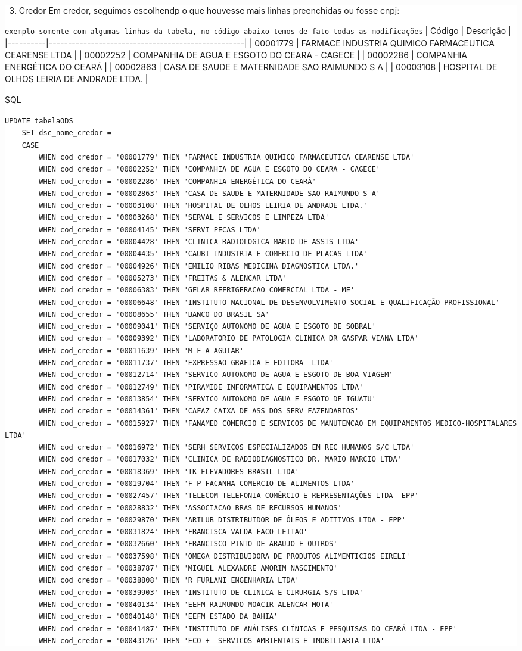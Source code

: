 3. Credor
Em credor, seguimos escolhendp o que houvesse mais linhas preenchidas ou fosse cnpj:

`exemplo somente com algumas linhas da tabela, no código abaixo temos de fato todas as modificações`
| Código   | Descrição                                        |
|----------|---------------------------------------------------|
| 00001779 | FARMACE INDUSTRIA QUIMICO FARMACEUTICA CEARENSE LTDA   |
| 00002252 | COMPANHIA DE AGUA E ESGOTO DO CEARA - CAGECE     |
| 00002286 | COMPANHIA ENERGÉTICA DO CEARÁ                     |
| 00002863 | CASA DE SAUDE E MATERNIDADE SAO RAIMUNDO S A      |
| 00003108 | HOSPITAL DE OLHOS LEIRIA DE ANDRADE LTDA.        |


SQL
```
UPDATE tabelaODS
	SET dsc_nome_credor = 
	CASE 
		WHEN cod_credor = '00001779' THEN 'FARMACE INDUSTRIA QUIMICO FARMACEUTICA CEARENSE LTDA'
		WHEN cod_credor = '00002252' THEN 'COMPANHIA DE AGUA E ESGOTO DO CEARA - CAGECE'
		WHEN cod_credor = '00002286' THEN 'COMPANHIA ENERGÉTICA DO CEARÁ'
		WHEN cod_credor = '00002863' THEN 'CASA DE SAUDE E MATERNIDADE SAO RAIMUNDO S A'
		WHEN cod_credor = '00003108' THEN 'HOSPITAL DE OLHOS LEIRIA DE ANDRADE LTDA.'
		WHEN cod_credor = '00003268' THEN 'SERVAL E SERVICOS E LIMPEZA LTDA'
		WHEN cod_credor = '00004145' THEN 'SERVI PECAS LTDA'
		WHEN cod_credor = '00004428' THEN 'CLINICA RADIOLOGICA MARIO DE ASSIS LTDA'
		WHEN cod_credor = '00004435' THEN 'CAUBI INDUSTRIA E COMERCIO DE PLACAS LTDA'
		WHEN cod_credor = '00004926' THEN 'EMILIO RIBAS MEDICINA DIAGNOSTICA LTDA.'
		WHEN cod_credor = '00005273' THEN 'FREITAS & ALENCAR LTDA'
		WHEN cod_credor = '00006383' THEN 'GELAR REFRIGERACAO COMERCIAL LTDA - ME'
		WHEN cod_credor = '00006648' THEN 'INSTITUTO NACIONAL DE DESENVOLVIMENTO SOCIAL E QUALIFICAÇÃO PROFISSIONAL'
		WHEN cod_credor = '00008655' THEN 'BANCO DO BRASIL SA'
		WHEN cod_credor = '00009041' THEN 'SERVIÇO AUTONOMO DE AGUA E ESGOTO DE SOBRAL'
		WHEN cod_credor = '00009392' THEN 'LABORATORIO DE PATOLOGIA CLINICA DR GASPAR VIANA LTDA'
		WHEN cod_credor = '00011639' THEN 'M F A AGUIAR'
		WHEN cod_credor = '00011737' THEN 'EXPRESSAO GRAFICA E EDITORA  LTDA'
		WHEN cod_credor = '00012714' THEN 'SERVICO AUTONOMO DE AGUA E ESGOTO DE BOA VIAGEM'
		WHEN cod_credor = '00012749' THEN 'PIRAMIDE INFORMATICA E EQUIPAMENTOS LTDA'
		WHEN cod_credor = '00013854' THEN 'SERVICO AUTONOMO DE AGUA E ESGOTO DE IGUATU'
		WHEN cod_credor = '00014361' THEN 'CAFAZ CAIXA DE ASS DOS SERV FAZENDARIOS'
		WHEN cod_credor = '00015927' THEN 'FANAMED COMERCIO E SERVICOS DE MANUTENCAO EM EQUIPAMENTOS MEDICO-HOSPITALARES LTDA'
		WHEN cod_credor = '00016972' THEN 'SERH SERVIÇOS ESPECIALIZADOS EM REC HUMANOS S/C LTDA'
		WHEN cod_credor = '00017032' THEN 'CLINICA DE RADIODIAGNOSTICO DR. MARIO MARCIO LTDA'
		WHEN cod_credor = '00018369' THEN 'TK ELEVADORES BRASIL LTDA'
		WHEN cod_credor = '00019704' THEN 'F P FACANHA COMERCIO DE ALIMENTOS LTDA'
		WHEN cod_credor = '00027457' THEN 'TELECOM TELEFONIA COMÉRCIO E REPRESENTAÇÕES LTDA -EPP'
		WHEN cod_credor = '00028832' THEN 'ASSOCIACAO BRAS DE RECURSOS HUMANOS'
		WHEN cod_credor = '00029870' THEN 'ARILUB DISTRIBUIDOR DE ÓLEOS E ADITIVOS LTDA - EPP'
		WHEN cod_credor = '00031824' THEN 'FRANCISCA VALDA FACO LEITAO'
		WHEN cod_credor = '00032660' THEN 'FRANCISCO PINTO DE ARAUJO E OUTROS'
		WHEN cod_credor = '00037598' THEN 'OMEGA DISTRIBUIDORA DE PRODUTOS ALIMENTICIOS EIRELI'
		WHEN cod_credor = '00038787' THEN 'MIGUEL ALEXANDRE AMORIM NASCIMENTO'
		WHEN cod_credor = '00038808' THEN 'R FURLANI ENGENHARIA LTDA'
		WHEN cod_credor = '00039903' THEN 'INSTITUTO DE CLINICA E CIRURGIA S/S LTDA'
		WHEN cod_credor = '00040134' THEN 'EEFM RAIMUNDO MOACIR ALENCAR MOTA'
		WHEN cod_credor = '00040148' THEN 'EEFM ESTADO DA BAHIA'
		WHEN cod_credor = '00041487' THEN 'INSTITUTO DE ANÁLISES CLÍNICAS E PESQUISAS DO CEARÁ LTDA - EPP'
		WHEN cod_credor = '00043126' THEN 'ECO +  SERVICOS AMBIENTAIS E IMOBILIARIA LTDA'
```